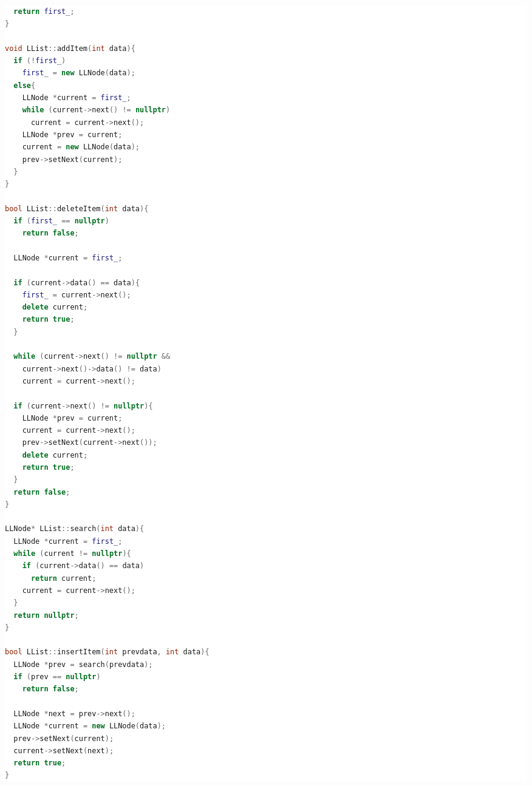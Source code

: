 ```c++
  return first_;
}

void LList::addItem(int data){
  if (!first_)
    first_ = new LLNode(data);
  else{
    LLNode *current = first_;
    while (current->next() != nullptr)
      current = current->next();
    LLNode *prev = current;
    current = new LLNode(data);
    prev->setNext(current);
  }
}

bool LList::deleteItem(int data){
  if (first_ == nullptr)
    return false;

  LLNode *current = first_;

  if (current->data() == data){
    first_ = current->next();
    delete current;
    return true;
  }

  while (current->next() != nullptr &&
    current->next()->data() != data)
    current = current->next();

  if (current->next() != nullptr){
    LLNode *prev = current;
    current = current->next();
    prev->setNext(current->next());
    delete current;
    return true;
  }
  return false;
}

LLNode* LList::search(int data){
  LLNode *current = first_;
  while (current != nullptr){
    if (current->data() == data)
      return current;
    current = current->next();
  }
  return nullptr;
}

bool LList::insertItem(int prevdata, int data){
  LLNode *prev = search(prevdata);
  if (prev == nullptr)
    return false;

  LLNode *next = prev->next();
  LLNode *current = new LLNode(data);
  prev->setNext(current);
  current->setNext(next);
  return true;
}
```